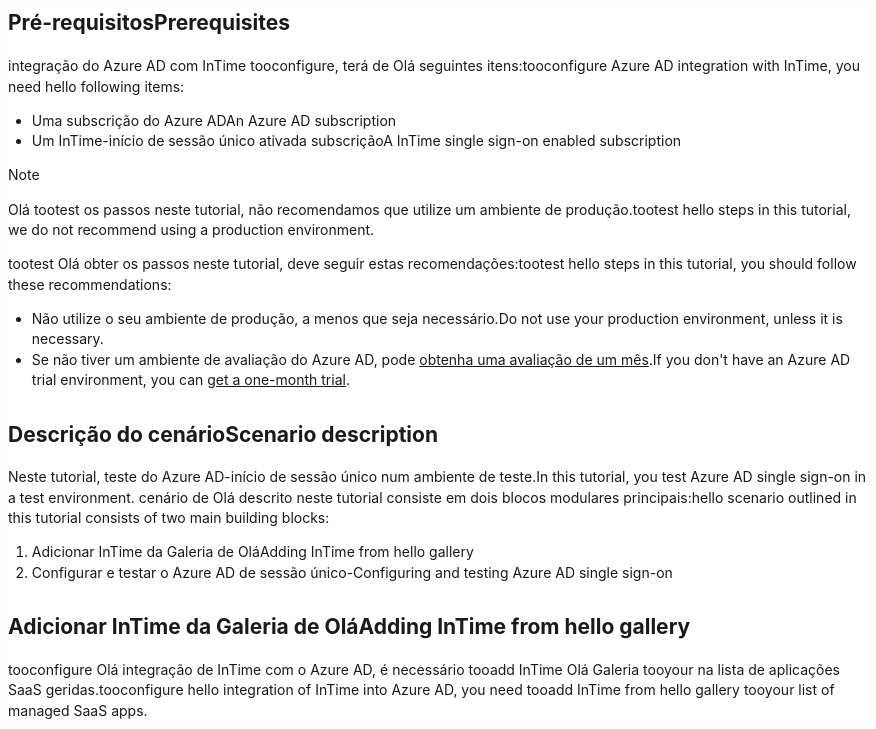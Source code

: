 ## <a name="prerequisites"></a><span data-ttu-id="57070-110">Pré-requisitos</span><span class="sxs-lookup"><span data-stu-id="57070-110">Prerequisites</span></span>

<span data-ttu-id="57070-111">integração do Azure AD com InTime tooconfigure, terá de Olá seguintes itens:</span><span class="sxs-lookup"><span data-stu-id="57070-111">tooconfigure Azure AD integration with InTime, you need hello following items:</span></span>

- <span data-ttu-id="57070-112">Uma subscrição do Azure AD</span><span class="sxs-lookup"><span data-stu-id="57070-112">An Azure AD subscription</span></span>
- <span data-ttu-id="57070-113">Um InTime-início de sessão único ativada subscrição</span><span class="sxs-lookup"><span data-stu-id="57070-113">A InTime single sign-on enabled subscription</span></span>

> [!NOTE]
> <span data-ttu-id="57070-114">Olá tootest os passos neste tutorial, não recomendamos que utilize um ambiente de produção.</span><span class="sxs-lookup"><span data-stu-id="57070-114">tootest hello steps in this tutorial, we do not recommend using a production environment.</span></span>

<span data-ttu-id="57070-115">tootest Olá obter os passos neste tutorial, deve seguir estas recomendações:</span><span class="sxs-lookup"><span data-stu-id="57070-115">tootest hello steps in this tutorial, you should follow these recommendations:</span></span>

- <span data-ttu-id="57070-116">Não utilize o seu ambiente de produção, a menos que seja necessário.</span><span class="sxs-lookup"><span data-stu-id="57070-116">Do not use your production environment, unless it is necessary.</span></span>
- <span data-ttu-id="57070-117">Se não tiver um ambiente de avaliação do Azure AD, pode [obtenha uma avaliação de um mês](https://azure.microsoft.com/pricing/free-trial/).</span><span class="sxs-lookup"><span data-stu-id="57070-117">If you don't have an Azure AD trial environment, you can [get a one-month trial](https://azure.microsoft.com/pricing/free-trial/).</span></span>

## <a name="scenario-description"></a><span data-ttu-id="57070-118">Descrição do cenário</span><span class="sxs-lookup"><span data-stu-id="57070-118">Scenario description</span></span>
<span data-ttu-id="57070-119">Neste tutorial, teste do Azure AD-início de sessão único num ambiente de teste.</span><span class="sxs-lookup"><span data-stu-id="57070-119">In this tutorial, you test Azure AD single sign-on in a test environment.</span></span> <span data-ttu-id="57070-120">cenário de Olá descrito neste tutorial consiste em dois blocos modulares principais:</span><span class="sxs-lookup"><span data-stu-id="57070-120">hello scenario outlined in this tutorial consists of two main building blocks:</span></span>

1. <span data-ttu-id="57070-121">Adicionar InTime da Galeria de Olá</span><span class="sxs-lookup"><span data-stu-id="57070-121">Adding InTime from hello gallery</span></span>
2. <span data-ttu-id="57070-122">Configurar e testar o Azure AD de sessão único-</span><span class="sxs-lookup"><span data-stu-id="57070-122">Configuring and testing Azure AD single sign-on</span></span>

## <a name="adding-intime-from-hello-gallery"></a><span data-ttu-id="57070-123">Adicionar InTime da Galeria de Olá</span><span class="sxs-lookup"><span data-stu-id="57070-123">Adding InTime from hello gallery</span></span>
<span data-ttu-id="57070-124">tooconfigure Olá integração de InTime com o Azure AD, é necessário tooadd InTime Olá Galeria tooyour na lista de aplicações SaaS geridas.</span><span class="sxs-lookup"><span data-stu-id="57070-124">tooconfigure hello integration of InTime into Azure AD, you need tooadd InTime from hello gallery tooyour list of managed SaaS apps.</span></span>


[1]: ./media/active-directory-saas-intime-tutorial/tutorial_general_01.png
[2]: ./media/active-directory-saas-intime-tutorial/tutorial_general_02.png
[3]: ./media/active-directory-saas-intime-tutorial/tutorial_general_03.png
[4]: ./media/active-directory-saas-intime-tutorial/tutorial_general_04.png
[100]: ./media/active-directory-saas-intime-tutorial/tutorial_general_100.png
[200]: ./media/active-directory-saas-intime-tutorial/tutorial_general_200.png
[201]: ./media/active-directory-saas-intime-tutorial/tutorial_general_201.png
[202]: ./media/active-directory-saas-intime-tutorial/tutorial_general_202.png
[203]: ./media/active-directory-saas-intime-tutorial/tutorial_general_203.png